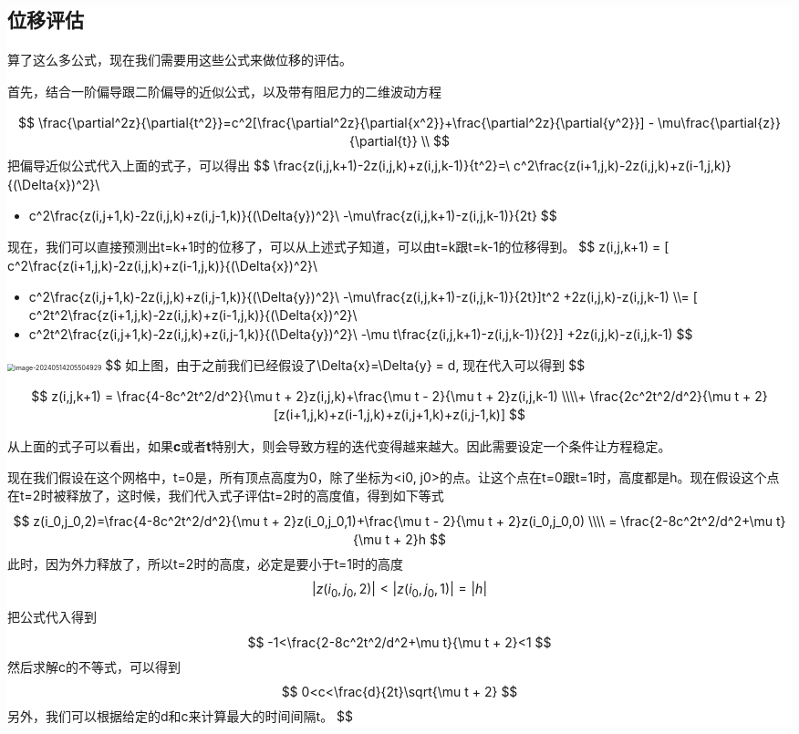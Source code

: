 
## 位移评估

算了这么多公式，现在我们需要用这些公式来做位移的评估。

首先，结合一阶偏导跟二阶偏导的近似公式，以及带有阻尼力的二维波动方程


$$
\frac{\partial^2z}{\partial{t^2}}=c^2[\frac{\partial^2z}{\partial{x^2}}+\frac{\partial^2z}{\partial{y^2}}] - \mu\frac{\partial{z}}{\partial{t}} \\
$$
把偏导近似公式代入上面的式子，可以得出
$$
\frac{z(i,j,k+1)-2z(i,j,k)+z(i,j,k-1)}{t^2}=\\
c^2\frac{z(i+1,j,k)-2z(i,j,k)+z(i-1,j,k)}{(\Delta{x})^2}\\
+  c^2\frac{z(i,j+1,k)-2z(i,j,k)+z(i,j-1,k)}{(\Delta{y})^2}\\
-\mu\frac{z(i,j,k+1)-z(i,j,k-1)}{2t}
$$


现在，我们可以直接预测出t=k+1时的位移了，可以从上述式子知道，可以由t=k跟t=k-1的位移得到。
$$
z(i,j,k+1) = [
c^2\frac{z(i+1,j,k)-2z(i,j,k)+z(i-1,j,k)}{(\Delta{x})^2}\\
+  c^2\frac{z(i,j+1,k)-2z(i,j,k)+z(i,j-1,k)}{(\Delta{y})^2}\\
-\mu\frac{z(i,j,k+1)-z(i,j,k-1)}{2t}]t^2 +2z(i,j,k)-z(i,j,k-1)
\\\\= [
c^2t^2\frac{z(i+1,j,k)-2z(i,j,k)+z(i-1,j,k)}{(\Delta{x})^2}\\
+ c^2t^2\frac{z(i,j+1,k)-2z(i,j,k)+z(i,j-1,k)}{(\Delta{y})^2}\\
-\mu t\frac{z(i,j,k+1)-z(i,j,k-1)}{2}] +2z(i,j,k)-z(i,j,k-1)
$$
<img src="https://raw.githubusercontent.com/eatdreamcat/PicGo-01/main/image-20240514205504929.png" alt="image-20240514205504929" style="zoom:50%;" />
$$
如上图，由于之前我们已经假设了\Delta{x}=\Delta{y} = d, 现在代入可以得到
$$

$$
z(i,j,k+1) = \frac{4-8c^2t^2/d^2}{\mu t + 2}z(i,j,k)+\frac{\mu t - 2}{\mu t + 2}z(i,j,k-1) \\\\+ \frac{2c^2t^2/d^2}{\mu t + 2}[z(i+1,j,k)+z(i-1,j,k)+z(i,j+1,k)+z(i,j-1,k)]
$$

从上面的式子可以看出，如果**c**或者**t**特别大，则会导致方程的迭代变得越来越大。因此需要设定一个条件让方程稳定。



现在我们假设在这个网格中，t=0是，所有顶点高度为0，除了坐标为<i0, j0>的点。让这个点在t=0跟t=1时，高度都是h。现在假设这个点在t=2时被释放了，这时候，我们代入式子评估t=2时的高度值，得到如下等式
$$
z(i_0,j_0,2)=\frac{4-8c^2t^2/d^2}{\mu t + 2}z(i_0,j_0,1)+\frac{\mu t - 2}{\mu t + 2}z(i_0,j_0,0) \\\\
= \frac{2-8c^2t^2/d^2+\mu t}{\mu t + 2}h
$$
此时，因为外力释放了，所以t=2时的高度，必定是要小于t=1时的高度
$$
|z(i_0,j_0,2)|<|z(i_0,j_0,1)|=|h|
$$
把公式代入得到
$$
-1<\frac{2-8c^2t^2/d^2+\mu t}{\mu t + 2}<1
$$
然后求解c的不等式，可以得到
$$
0<c<\frac{d}{2t}\sqrt{\mu t + 2}
$$
另外，我们可以根据给定的d和c来计算最大的时间间隔t。
$$